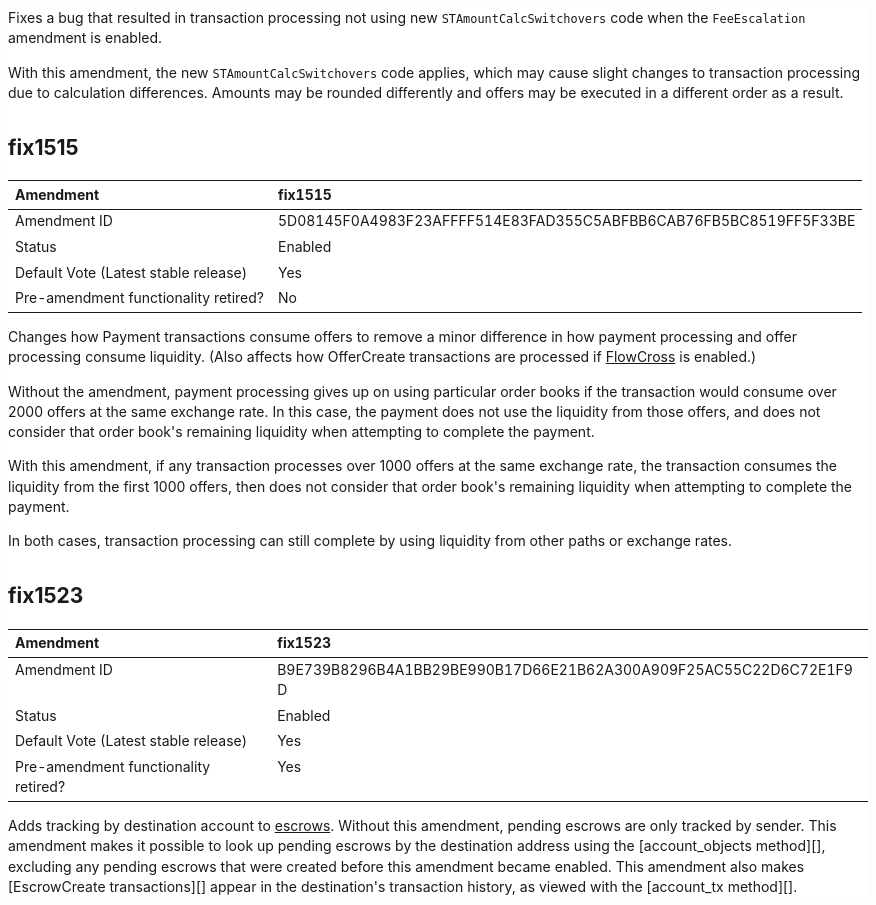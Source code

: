Fixes a bug that resulted in transaction processing not using new `STAmountCalcSwitchovers` code when the `FeeEscalation` amendment is enabled.

With this amendment, the new `STAmountCalcSwitchovers` code applies, which may cause slight changes to transaction processing due to calculation differences. Amounts may be rounded differently and offers may be executed in a different order as a result.


## fix1515

| Amendment                            | fix1515                                                          |
|:------------------------------------ |:---------------------------------------------------------------- |
| Amendment ID                         | 5D08145F0A4983F23AFFFF514E83FAD355C5ABFBB6CAB76FB5BC8519FF5F33BE |
| Status                               | Enabled                                                          |
| Default Vote (Latest stable release) | Yes                                                              |
| Pre-amendment functionality retired? | No                                                               |

Changes how Payment transactions consume offers to remove a minor difference in how payment processing and offer processing consume liquidity. (Also affects how OfferCreate transactions are processed if [FlowCross][] is enabled.)

Without the amendment, payment processing gives up on using particular order books if the transaction would consume over 2000 offers at the same exchange rate. In this case, the payment does not use the liquidity from those offers, and does not consider that order book's remaining liquidity when attempting to complete the payment.

With this amendment, if any transaction processes over 1000 offers at the same exchange rate, the transaction consumes the liquidity from the first 1000 offers, then does not consider that order book's remaining liquidity when attempting to complete the payment.

In both cases, transaction processing can still complete by using liquidity from other paths or exchange rates.


## fix1523

| Amendment                            | fix1523                                                          |
|:------------------------------------ |:---------------------------------------------------------------- |
| Amendment ID                         | B9E739B8296B4A1BB29BE990B17D66E21B62A300A909F25AC55C22D6C72E1F9D |
| Status                               | Enabled                                                          |
| Default Vote (Latest stable release) | Yes                                                              |
| Pre-amendment functionality retired? | Yes                                                              |

Adds tracking by destination account to [escrows](escrow.html). Without this amendment, pending escrows are only tracked by sender. This amendment makes it possible to look up pending escrows by the destination address using the \[account_objects method\]\[\], excluding any pending escrows that were created before this amendment became enabled. This amendment also makes \[EscrowCreate transactions\]\[\] appear in the destination's transaction history, as viewed with the \[account_tx method\]\[\].


[CheckCashMakesTrustLine]: #checkcashmakestrustline
[Checks]: #checks
[CryptoConditions]: #cryptoconditions
[CryptoConditionsSuite]: #cryptoconditionssuite
[DeletableAccounts]: #deletableaccounts
[DepositAuth]: #depositauth
[DepositPreauth]: #depositpreauth
[DisallowIncoming]: #disallowincoming
[EnforceInvariants]: #enforceinvariants
[Escrow]: #escrow
[ExpandedSignerList]: #expandedsignerlist
[FeeEscalation]: #feeescalation
[fix1201]: #fix1201
[fix1368]: #fix1368
[fix1373]: #fix1373
[fix1512]: #fix1512
[fix1513]: #fix1513
[fix1515]: #fix1515
[fix1523]: #fix1523
[fix1528]: #fix1528
[fix1543]: #fix1543
[fix1571]: #fix1571
[fix1578]: #fix1578
[fix1623]: #fix1623
[fix1781]: #fix1781
[fixAmendmentMajorityCalc]: #fixamendmentmajoritycalc
[fixCheckThreading]: #fixcheckthreading
[fixMasterKeyAsRegularKey]: #fixmasterkeyasregularkey
[fixNFTokenDirV1]: #fixnftokendirv1
[fixNFTokenNegOffer]: #fixnftokennegoffer
[fixNonFungibleTokensV1_2]: #fixnonfungibletokensv1_2
[fixPayChanRecipientOwnerDir]: #fixpaychanrecipientownerdir
[fixQualityUpperBound]: #fixqualityupperbound
[fixRemoveNFTokenAutoTrustLine]: #fixremovenftokenautotrustline
[fixRmSmallIncreasedQOffers]: #fixrmsmallincreasedqoffers
[fixSTAmountCanonicalize]: #fixstamountcanonicalize
[fixTakerDryOfferRemoval]: #fixtakerdryofferremoval
[fixTrustLinesToSelf]: #fixtrustlinestoself
[fixUniversalNumber]: #fixuniversalnumber
[Flow]: #flow
[FlowCross]: #flowcross
[FlowSortStrands]: #flowsortstrands
[FlowV2]: #flowv2
[HardenedValidations]: #hardenedvalidations
[ImmediateOfferKilled]: #immediateofferkilled
[MultiSign]: #multisign
[MultiSignReserve]: #multisignreserve
[NegativeUNL]: #negativeunl
[NonFungibleTokensV1]: #nonfungibletokensv1
[NonFungibleTokensV1_1]: #nonfungibletokensv1_1
[OwnerPaysFee]: #ownerpaysfee
[PayChan]: #paychan
[RequireFullyCanonicalSig]: #requirefullycanonicalsig
[SHAMapV2]: #shamapv2
[SortedDirectories]: #sorteddirectories
[SusPay]: #suspay
[TicketBatch]: #ticketbatch
[Tickets]: #tickets
[TickSize]: #ticksize
[TrustSetAuth]: #trustsetauth
[XRPFees]: #xrpfees